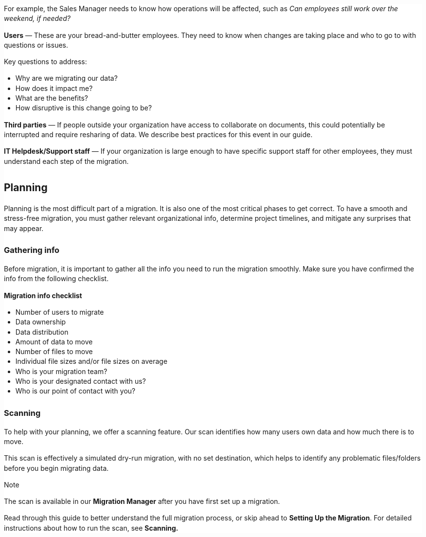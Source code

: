 For example, the Sales Manager needs to know how operations will be affected, such as *Can employees still work over the weekend, if needed?*

**Users** — These are your bread-and-butter employees. They need to know when changes are taking place and who to go to with questions or issues.

Key questions to address:

- Why are we migrating our data?
- How does it impact me?
- What are the benefits?
- How disruptive is this change going to be?

**Third parties** — If people outside your organization have access to collaborate on documents, this could potentially be interrupted and require resharing of data. We describe best practices for this event in our guide.

**IT Helpdesk/Support staff** — If your organization is large enough to have specific support staff for other employees, they must understand each step of the migration.

## Planning

Planning is the most difficult part of a migration. It is also one of the most critical phases to get correct. To have a smooth and stress-free migration, you must gather relevant organizational info, determine project timelines, and mitigate any surprises that may appear.

### Gathering info

Before migration, it is important to gather all the info you need to run the migration smoothly. Make sure you have confirmed the info from the following checklist.

**Migration info checklist**

- Number of users to migrate
- Data ownership
- Data distribution
- Amount of data to move
- Number of files to move
- Individual file sizes and/or file sizes on average
- Who is your migration team?
- Who is your designated contact with us?
- Who is our point of contact with you?

### Scanning

To help with your planning, we offer a scanning feature. Our scan identifies how many users own data and how much there is to move.

This scan is effectively a simulated dry-run migration, with no set destination, which helps to identify any problematic files/folders before you begin migrating data.

>[!Note]
>The scan is available in our **Migration Manager** after you have first set up a migration.

Read through this guide to better understand the full migration process, or skip ahead to **Setting Up the Migration**. For detailed instructions about how to run the scan, see **Scanning.**
